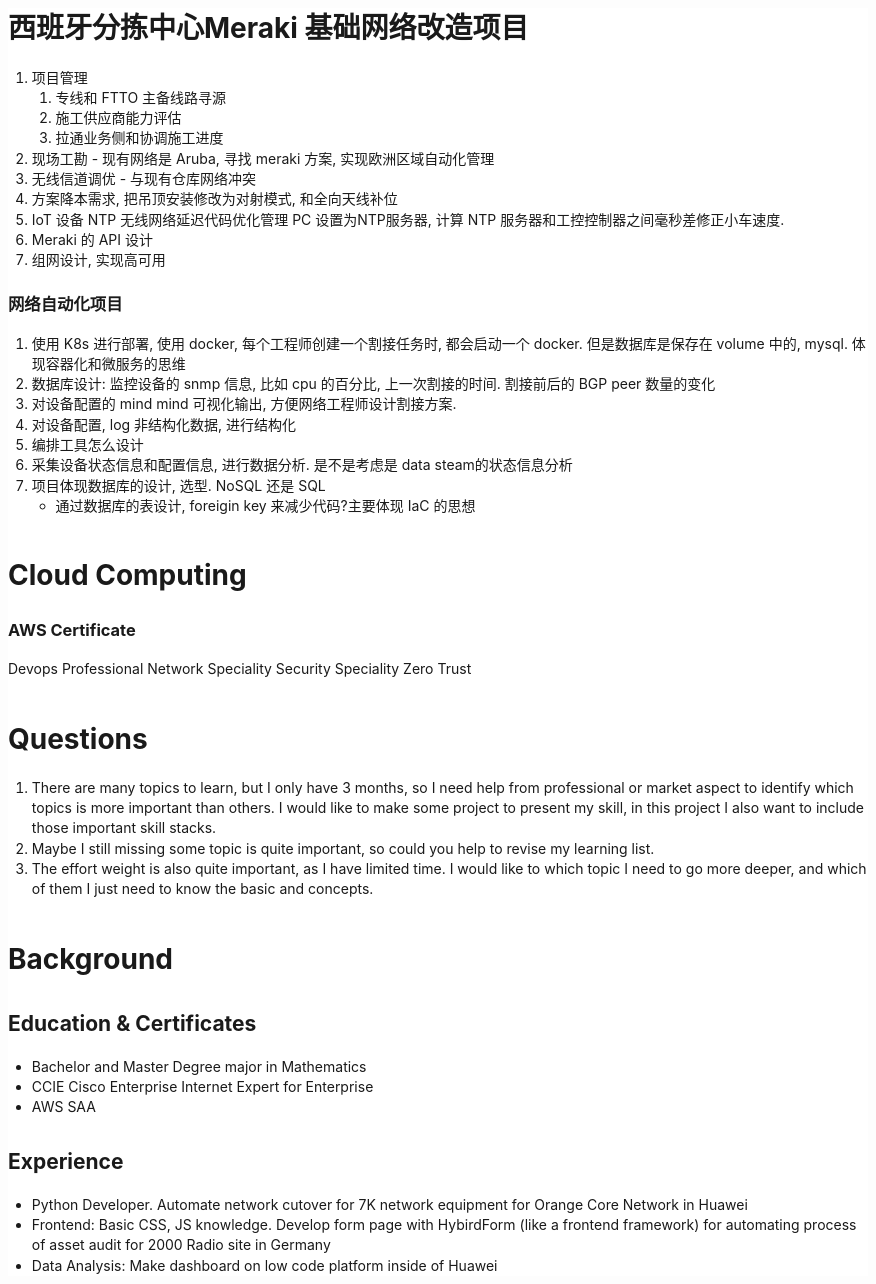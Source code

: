 # 西班牙分拣中心Meraki 基础网络改造项目
1. 项目管理 
	1. 专线和 FTTO 主备线路寻源
	2. 施工供应商能力评估
	3. 拉通业务侧和协调施工进度
2. 现场工勘 - 现有网络是 Aruba, 寻找 meraki 方案, 实现欧洲区域自动化管理
3. 无线信道调优 - 与现有仓库网络冲突
4. 方案降本需求, 把吊顶安装修改为对射模式, 和全向天线补位
5. IoT 设备 NTP 无线网络延迟代码优化管理 PC 设置为NTP服务器,  计算 NTP 服务器和工控控制器之间毫秒差修正小车速度. 
6. Meraki 的 API 设计
7. 组网设计, 实现高可用
### 网络自动化项目
1. 使用 K8s 进行部署, 使用 docker, 每个工程师创建一个割接任务时, 都会启动一个 docker. 但是数据库是保存在 volume 中的, mysql. 体现容器化和微服务的思维
2. 数据库设计: 监控设备的 snmp 信息, 比如 cpu 的百分比, 上一次割接的时间. 割接前后的 BGP peer 数量的变化
3. 对设备配置的 mind mind 可视化输出, 方便网络工程师设计割接方案. 
4. 对设备配置, log 非结构化数据, 进行结构化
5. 编排工具怎么设计
6. 采集设备状态信息和配置信息, 进行数据分析. 是不是考虑是 data steam的状态信息分析
7. 项目体现数据库的设计, 选型. NoSQL 还是 SQL
	- 通过数据库的表设计, foreigin key 来减少代码?主要体现 IaC 的思想



# Cloud Computing
### AWS Certificate

Devops Professional 
Network Speciality
Security Speciality Zero Trust
# Questions
1. There are many topics to learn, but I only have 3 months, so I need help from professional or market aspect to identify which topics is more important than others. I would like to make some project to present my skill, in this project I also want to include those important skill stacks. 
2. Maybe I still missing some topic is quite important, so could you help to revise my learning list. 
3. The effort weight is also quite important, as I have limited time. I would like to which topic I need to go more deeper, and which of them I just need to know the basic and concepts. 
# Background
## Education & Certificates
- Bachelor and Master Degree major in Mathematics
- CCIE Cisco Enterprise Internet Expert for Enterprise
- AWS SAA
## Experience
- Python Developer. Automate network cutover for 7K network equipment for Orange Core Network in Huawei 
- Frontend: Basic CSS, JS knowledge. Develop form page with HybirdForm (like a frontend framework) for automating process of asset audit for 2000 Radio site in Germany
- Data Analysis: Make dashboard on low code platform inside of Huawei
